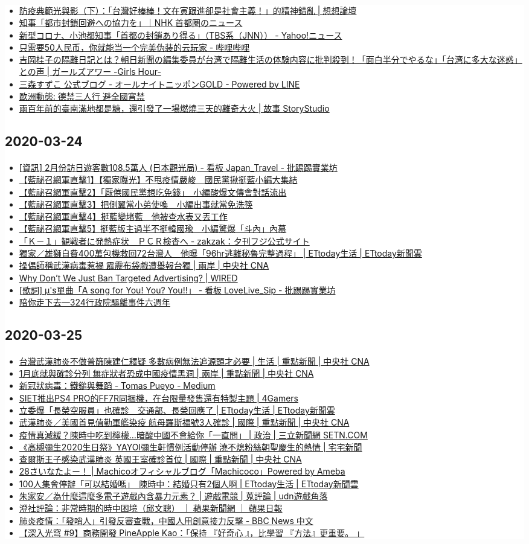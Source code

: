 - [防疫典範光與影（下）：「台灣好棒棒！文在寅跟進卻是社會主義！」的精神錯亂 | 想想論壇](https://www.thinkingtaiwan.com/content/8179)
- [知事「都市封鎖回避への協力を」｜NHK 首都圏のニュース](https://www3.nhk.or.jp/shutoken-news/20200323/1000045914.html)
- [新型コロナ、小池都知事「首都の封鎖あり得る」（TBS系（JNN）） - Yahoo!ニュース](https://headlines.yahoo.co.jp/videonews/jnn?a=20200323-00000031-jnn-soci)
- [只需要50人民币，你就能当一个完美伪装的云玩家 - 哔哩哔哩](https://www.bilibili.com/read/cv5156921/)
- [吉岡桂子の隔離日記とは？朝日新聞の編集委員が台湾で隔離生活の体験内容に批判殺到！「面白半分でやるな」「台湾に多大な迷惑」との声 | ガールズアワー -Girls Hour-](https://girlshour.net/yoshiokakeiko-asahi-38684/)
- [三森すずこ 公式ブログ - オールナイトニッポンGOLD - Powered by LINE](https://lineblog.me/mimori_suzuko/archives/2211039.html)
- [歐洲動態: 德禁三人行 避全國宵禁](http://europechinese.blogspot.com/2020/03/blog-post_23.html)
- [兩百年前的臺南滿地都是糖，還引發了一場燃燒三天的離奇大火 | 故事 StoryStudio](https://storystudio.tw/article/gushi/sugar-in-tainan/)

## 2020-03-24

- [[資訊] 2月份訪日遊客數108.5萬人 (日本觀光局) - 看板 Japan_Travel - 批踢踢實業坊](https://www.ptt.cc/bbs/Japan_Travel/M.1584602506.A.EEA.html)
- [【藍祕召網軍直擊1】【獨家曝光】不甩疫情嚴峻　國民黨揪挺藍小編大集結](https://www.mirrormedia.mg/story/20200323inv003/)
- [【藍祕召網軍直擊2】「厭倦國民黨想吃免錢」　小編酸爆文傳會對話流出](https://www.mirrormedia.mg/story/20200323inv004/)
- [【藍祕召網軍直擊3】把側翼當小弟使喚　小編出事就當免洗筷](https://www.mirrormedia.mg/story/20200323inv005/)
- [【藍祕召網軍直擊4】挺藍變堵藍　他被查水表又丟工作](https://www.mirrormedia.mg/story/20200323inv006/)
- [【藍祕召網軍直擊5】挺藍版主過半不挺韓國瑜　小編驚爆「斗內」內幕](https://www.mirrormedia.mg/story/20200323inv007/)
- [「Ｋ－１」観戦者に発熱症状　ＰＣＲ検査へ - zakzak：夕刊フジ公式サイト](https://www.zakzak.co.jp/soc/news/200324/dom2003240005-n1.html)
- [獨家／雄獅自費400萬包機救回72台灣人　他曝「96hr逃離秘魯完整過程」 | ETtoday生活 | ETtoday新聞雲](https://www.ettoday.net/news/20200324/1675205.htm)
- [操偶師稱武漢病毒惹禍 霹靂布袋戲遭舉報台獨 | 兩岸 | 中央社 CNA](https://www.cna.com.tw/news/acn/202003240295.aspx)
- [Why Don’t We Just Ban Targeted Advertising? | WIRED](https://www.wired.com/story/why-dont-we-just-ban-targeted-advertising/)
- [[歌詞] μ's單曲「A song for You! You? You!!」 - 看板 LoveLive_Sip - 批踢踢實業坊](https://www.ptt.cc/bbs/LoveLive_Sip/M.1585062694.A.D67.html)
- [陪你走下去—324行政院驅離事件六週年](https://324.jrf.org.tw/)

## 2020-03-25

- [台灣武漢肺炎不做普篩陳建仁釋疑 多數病例無法追源頭才必要 | 生活 | 重點新聞 | 中央社 CNA](https://www.cna.com.tw/news/firstnews/202003240032.aspx)
- [1月底就與確診分列 無症狀者恐成中國疫情黑洞 | 兩岸 | 重點新聞 | 中央社 CNA](https://www.cna.com.tw/news/firstnews/202003230234.aspx)
- [新冠狀病毒：鐵鎚與舞蹈 - Tomas Pueyo - Medium](https://medium.com/tomas-pueyo/%E6%96%B0%E5%86%A0%E7%8B%80%E7%97%85%E6%AF%92-%E9%90%B5%E9%8E%9A%E8%88%87%E8%88%9E%E8%B9%88-2eb996f3efc0)
- [SIET推出PS4 PRO的FF7R同捆機，在台限量發售還有特製主題 | 4Gamers](https://www.4gamers.com.tw/news/detail/42525/siet-release-inal-fantasy-vii-remake-pack)
- [立委爆「長榮空服員」也確診　交通部、長榮回應了 | ETtoday生活 | ETtoday新聞雲](https://www.ettoday.net/news/20200325/1675950.htm)
- [武漢肺炎／美國首見值勤軍艦染疫 航母羅斯福號3人確診 | 國際 | 重點新聞 | 中央社 CNA](https://www.cna.com.tw/news/firstnews/202003250047.aspx)
- [疫情真減緩？陳時中吃到檸檬…暗酸中國不會給你「一直問」 | 政治 | 三立新聞網 SETN.COM](https://www.setn.com/News.aspx?NewsID=714131)
- [《高槻彌生2020生日祭》YAYOI彌生軒慣例活動停辦 澆不熄粉絲朝聖慶生的熱情 | 宅宅新聞](https://news.gamme.com.tw/1679845)
- [查爾斯王子感染武漢肺炎 英國王室確診首位 | 國際 | 重點新聞 | 中央社 CNA](https://www.cna.com.tw/news/firstnews/202003255010.aspx)
- [28さいなたよー！ | Machicoオフィシャルブログ「Machicoco」Powered by Ameba](https://ameblo.jp/miumachi10/entry-12584782176.html?timestamp=1585141152)
- [100人集會停辦「可以結婚嗎」　陳時中：結婚只有2個人啊 | ETtoday生活 | ETtoday新聞雲](https://www.ettoday.net/news/20200325/1676690.htm)
- [朱家安／為什麼這麼多電子遊戲內含暴力元素？ | 遊戲電競 | 蒐評論 | udn遊戲角落](https://game.udn.com/game/story/121001/4436378)
- [澄社評論：非常時期的時中困境（邱文聰） ｜ 蘋果新聞網 ｜ 蘋果日報](https://tw.appledaily.com/headline/20200323/UKBUK6UNNQZDZUVEUYOWMJ7YCU/)
- [肺炎疫情：「發哨人」引發反審查戰，中國人用創意接力反擊 - BBC News 中文](https://www.bbc.com/zhongwen/trad/chinese-news-51831652)
- [【深入光穹 #9】商務開發 PineApple Kao：「保持 『好奇心 』，比學習 『方法』更重要。 」](https://medium.com/18lightgame/interview-9-a527a2a79f97)
